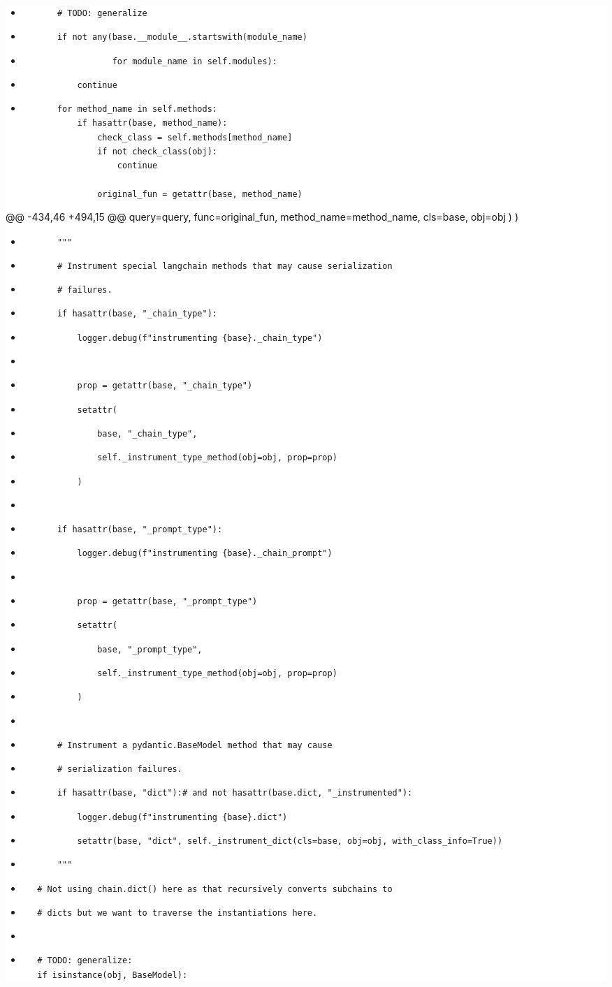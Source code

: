 -            # TODO: generalize
-            if not any(base.__module__.startswith(module_name)
-                       for module_name in self.modules):
-                continue
-
             for method_name in self.methods:
                 if hasattr(base, method_name):
                     check_class = self.methods[method_name]
                     if not check_class(obj):
                         continue
 
                     original_fun = getattr(base, method_name)
@@ -434,46 +494,15 @@
                             query=query,
                             func=original_fun,
                             method_name=method_name,
                             cls=base,
                             obj=obj
                         )
                     )
-            """
-            # Instrument special langchain methods that may cause serialization
-            # failures.
-            if hasattr(base, "_chain_type"):
-                logger.debug(f"instrumenting {base}._chain_type")
-
-                prop = getattr(base, "_chain_type")
-                setattr(
-                    base, "_chain_type",
-                    self._instrument_type_method(obj=obj, prop=prop)
-                )
-
-            if hasattr(base, "_prompt_type"):
-                logger.debug(f"instrumenting {base}._chain_prompt")
-
-                prop = getattr(base, "_prompt_type")
-                setattr(
-                    base, "_prompt_type",
-                    self._instrument_type_method(obj=obj, prop=prop)
-                )
-
-            # Instrument a pydantic.BaseModel method that may cause
-            # serialization failures.
-            if hasattr(base, "dict"):# and not hasattr(base.dict, "_instrumented"):
-                logger.debug(f"instrumenting {base}.dict")
-                setattr(base, "dict", self._instrument_dict(cls=base, obj=obj, with_class_info=True))
-            """
 
-        # Not using chain.dict() here as that recursively converts subchains to
-        # dicts but we want to traverse the instantiations here.
-
-        # TODO: generalize:
         if isinstance(obj, BaseModel):
 